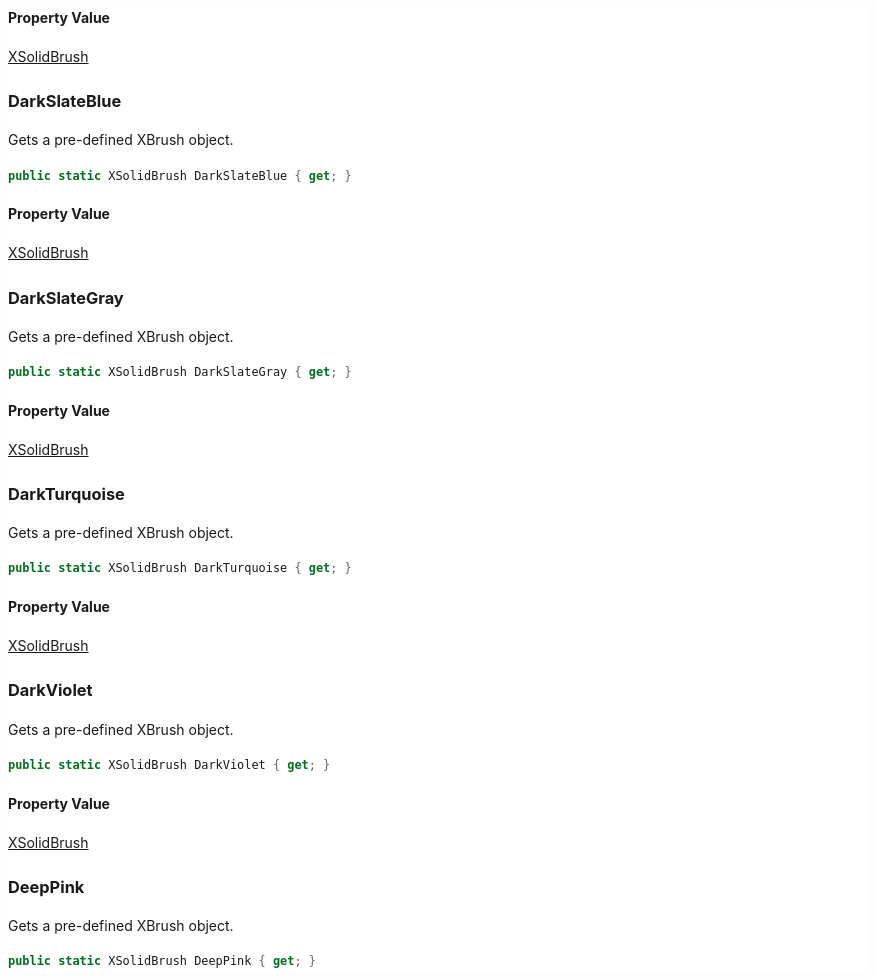 #### Property Value

[XSolidBrush](./pdfsharp.drawing.xsolidbrush)<br>

### **DarkSlateBlue**

Gets a pre-defined XBrush object.

```csharp
public static XSolidBrush DarkSlateBlue { get; }
```

#### Property Value

[XSolidBrush](./pdfsharp.drawing.xsolidbrush)<br>

### **DarkSlateGray**

Gets a pre-defined XBrush object.

```csharp
public static XSolidBrush DarkSlateGray { get; }
```

#### Property Value

[XSolidBrush](./pdfsharp.drawing.xsolidbrush)<br>

### **DarkTurquoise**

Gets a pre-defined XBrush object.

```csharp
public static XSolidBrush DarkTurquoise { get; }
```

#### Property Value

[XSolidBrush](./pdfsharp.drawing.xsolidbrush)<br>

### **DarkViolet**

Gets a pre-defined XBrush object.

```csharp
public static XSolidBrush DarkViolet { get; }
```

#### Property Value

[XSolidBrush](./pdfsharp.drawing.xsolidbrush)<br>

### **DeepPink**

Gets a pre-defined XBrush object.

```csharp
public static XSolidBrush DeepPink { get; }
```
